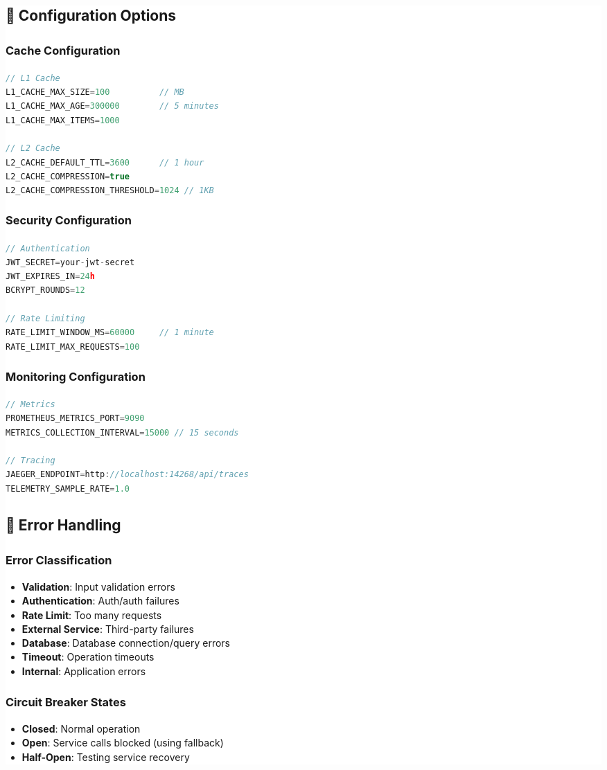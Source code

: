 ## 🔧 Configuration Options

### Cache Configuration
```typescript
// L1 Cache
L1_CACHE_MAX_SIZE=100          // MB
L1_CACHE_MAX_AGE=300000        // 5 minutes
L1_CACHE_MAX_ITEMS=1000

// L2 Cache
L2_CACHE_DEFAULT_TTL=3600      // 1 hour
L2_CACHE_COMPRESSION=true
L2_CACHE_COMPRESSION_THRESHOLD=1024 // 1KB
```

### Security Configuration
```typescript
// Authentication
JWT_SECRET=your-jwt-secret
JWT_EXPIRES_IN=24h
BCRYPT_ROUNDS=12

// Rate Limiting
RATE_LIMIT_WINDOW_MS=60000     // 1 minute
RATE_LIMIT_MAX_REQUESTS=100
```

### Monitoring Configuration
```typescript
// Metrics
PROMETHEUS_METRICS_PORT=9090
METRICS_COLLECTION_INTERVAL=15000 // 15 seconds

// Tracing
JAEGER_ENDPOINT=http://localhost:14268/api/traces
TELEMETRY_SAMPLE_RATE=1.0
```

## 🚨 Error Handling

### Error Classification
- **Validation**: Input validation errors
- **Authentication**: Auth/auth failures
- **Rate Limit**: Too many requests
- **External Service**: Third-party failures
- **Database**: Database connection/query errors
- **Timeout**: Operation timeouts
- **Internal**: Application errors

### Circuit Breaker States
- **Closed**: Normal operation
- **Open**: Service calls blocked (using fallback)
- **Half-Open**: Testing service recovery
